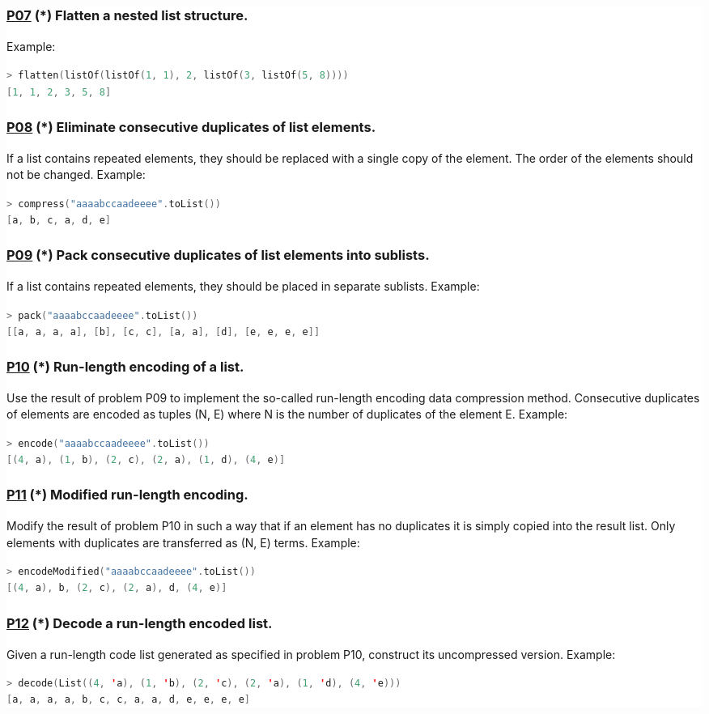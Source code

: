 ### [P07][] (*) Flatten a nested list structure.
Example:
``` kotlin
> flatten(listOf(listOf(1, 1), 2, listOf(3, listOf(5, 8))))
[1, 1, 2, 3, 5, 8]
```

### [P08][] (*) Eliminate consecutive duplicates of list elements.
If a list contains repeated elements, they should be replaced with a single copy of the element. 
The order of the elements should not be changed.
Example:
``` kotlin
> compress("aaaabccaadeeee".toList())
[a, b, c, a, d, e]
```

### [P09][] (*) Pack consecutive duplicates of list elements into sublists.
If a list contains repeated elements, they should be placed in separate sublists.
Example:
``` kotlin
> pack("aaaabccaadeeee".toList())
[[a, a, a, a], [b], [c, c], [a, a], [d], [e, e, e, e]]
```

### [P10][] (*) Run-length encoding of a list.
Use the result of problem P09 to implement the so-called run-length encoding data compression method. 
Consecutive duplicates of elements are encoded as tuples (N, E) where N is the number of duplicates of the element E.
Example:
``` kotlin
> encode("aaaabccaadeeee".toList())
[(4, a), (1, b), (2, c), (2, a), (1, d), (4, e)]
```

### [P11][] (*) Modified run-length encoding.
Modify the result of problem P10 in such a way that if an element has no duplicates it is simply copied into the result list. 
Only elements with duplicates are transferred as (N, E) terms.
Example:
``` kotlin
> encodeModified("aaaabccaadeeee".toList())
[(4, a), b, (2, c), (2, a), d, (4, e)]
```

### [P12][] (*) Decode a run-length encoded list.
Given a run-length code list generated as specified in problem P10, construct its uncompressed version.
Example:
``` kotlin
> decode(List((4, 'a), (1, 'b), (2, 'c), (2, 'a), (1, 'd), (4, 'e)))
[a, a, a, a, b, c, c, a, a, d, e, e, e, e]
```


[P01]: https://github.com/dkandalov/kotlin-99/blob/master/src/test/kotlin/org/kotlin99/lists/P01.kt
[P02]: https://github.com/dkandalov/kotlin-99/blob/master/src/test/kotlin/org/kotlin99/lists/P02.kt
[P03]: https://github.com/dkandalov/kotlin-99/blob/master/src/test/kotlin/org/kotlin99/lists/P03.kt
[P04]: https://github.com/dkandalov/kotlin-99/blob/master/src/test/kotlin/org/kotlin99/lists/P04.kt
[P05]: https://github.com/dkandalov/kotlin-99/blob/master/src/test/kotlin/org/kotlin99/lists/P05.kt
[P06]: https://github.com/dkandalov/kotlin-99/blob/master/src/test/kotlin/org/kotlin99/lists/P06.kt
[P07]: https://github.com/dkandalov/kotlin-99/blob/master/src/test/kotlin/org/kotlin99/lists/P07.kt
[P08]: https://github.com/dkandalov/kotlin-99/blob/master/src/test/kotlin/org/kotlin99/lists/P08.kt
[P09]: https://github.com/dkandalov/kotlin-99/blob/master/src/test/kotlin/org/kotlin99/lists/P09.kt
[P10]: https://github.com/dkandalov/kotlin-99/blob/master/src/test/kotlin/org/kotlin99/lists/P10.kt
[P11]: https://github.com/dkandalov/kotlin-99/blob/master/src/test/kotlin/org/kotlin99/lists/P11.kt
[P12]: https://github.com/dkandalov/kotlin-99/blob/master/src/test/kotlin/org/kotlin99/lists/P12.kt
[P13]: https://github.com/dkandalov/kotlin-99/blob/master/src/test/kotlin/org/kotlin99/lists/P13.kt
[P14]: https://github.com/dkandalov/kotlin-99/blob/master/src/test/kotlin/org/kotlin99/lists/P14.kt
[P15]: https://github.com/dkandalov/kotlin-99/blob/master/src/test/kotlin/org/kotlin99/lists/P15.kt
[P16]: https://github.com/dkandalov/kotlin-99/blob/master/src/test/kotlin/org/kotlin99/lists/P16.kt
[P17]: https://github.com/dkandalov/kotlin-99/blob/master/src/test/kotlin/org/kotlin99/lists/P17.kt
[P18]: https://github.com/dkandalov/kotlin-99/blob/master/src/test/kotlin/org/kotlin99/lists/P18.kt
[P19]: https://github.com/dkandalov/kotlin-99/blob/master/src/test/kotlin/org/kotlin99/lists/P19.kt
[P20]: https://github.com/dkandalov/kotlin-99/blob/master/src/test/kotlin/org/kotlin99/lists/P20.kt
[P21]: https://github.com/dkandalov/kotlin-99/blob/master/src/test/kotlin/org/kotlin99/lists/P21.kt
[P22]: https://github.com/dkandalov/kotlin-99/blob/master/src/test/kotlin/org/kotlin99/lists/P22.kt
[P23]: https://github.com/dkandalov/kotlin-99/blob/master/src/test/kotlin/org/kotlin99/lists/P23.kt
[P24]: https://github.com/dkandalov/kotlin-99/blob/master/src/test/kotlin/org/kotlin99/lists/P24.kt
[P25]: https://github.com/dkandalov/kotlin-99/blob/master/src/test/kotlin/org/kotlin99/lists/P25.kt
[P26]: https://github.com/dkandalov/kotlin-99/blob/master/src/test/kotlin/org/kotlin99/lists/P26.kt
[P27]: https://github.com/dkandalov/kotlin-99/blob/master/src/test/kotlin/org/kotlin99/lists/P27.kt
[P28]: https://github.com/dkandalov/kotlin-99/blob/master/src/test/kotlin/org/kotlin99/lists/P28.kt
[P31]: https://github.com/dkandalov/kotlin-99/blob/master/src/test/kotlin/org/kotlin99/arithmetic/P31.kt
[P32]: https://github.com/dkandalov/kotlin-99/blob/master/src/test/kotlin/org/kotlin99/arithmetic/P32.kt
[P33]: https://github.com/dkandalov/kotlin-99/blob/master/src/test/kotlin/org/kotlin99/arithmetic/P33.kt
[P34]: https://github.com/dkandalov/kotlin-99/blob/master/src/test/kotlin/org/kotlin99/arithmetic/P34.kt
[P35]: https://github.com/dkandalov/kotlin-99/blob/master/src/test/kotlin/org/kotlin99/arithmetic/P35.kt
[P36]: https://github.com/dkandalov/kotlin-99/blob/master/src/test/kotlin/org/kotlin99/arithmetic/P36.kt
[P37]: https://github.com/dkandalov/kotlin-99/blob/master/src/test/kotlin/org/kotlin99/arithmetic/P37.kt
[P38]: https://github.com/dkandalov/kotlin-99/blob/master/src/test/kotlin/org/kotlin99/arithmetic/P38.kt
[P39]: https://github.com/dkandalov/kotlin-99/blob/master/src/test/kotlin/org/kotlin99/arithmetic/P39.kt
[P40]: https://github.com/dkandalov/kotlin-99/blob/master/src/test/kotlin/org/kotlin99/arithmetic/P40.kt
[P41]: https://github.com/dkandalov/kotlin-99/blob/master/src/test/kotlin/org/kotlin99/arithmetic/P41.kt
[P46]: https://github.com/dkandalov/kotlin-99/blob/master/src/test/kotlin/org/kotlin99/logic/P46.kt
[P48]: https://github.com/dkandalov/kotlin-99/blob/master/src/test/kotlin/org/kotlin99/logic/P48.kt
[P49]: https://github.com/dkandalov/kotlin-99/blob/master/src/test/kotlin/org/kotlin99/logic/P49.kt
[P50]: https://github.com/dkandalov/kotlin-99/blob/master/src/test/kotlin/org/kotlin99/logic/P50.kt
[P55]: https://github.com/dkandalov/kotlin-99/blob/master/src/test/kotlin/org/kotlin99/binarytrees/P55.kt
[P56]: https://github.com/dkandalov/kotlin-99/blob/master/src/test/kotlin/org/kotlin99/binarytrees/P56.kt
[P57]: https://github.com/dkandalov/kotlin-99/blob/master/src/test/kotlin/org/kotlin99/binarytrees/P57.kt
[P58]: https://github.com/dkandalov/kotlin-99/blob/master/src/test/kotlin/org/kotlin99/binarytrees/P58.kt
[P59]: https://github.com/dkandalov/kotlin-99/blob/master/src/test/kotlin/org/kotlin99/binarytrees/P59.kt
[P60]: https://github.com/dkandalov/kotlin-99/blob/master/src/test/kotlin/org/kotlin99/binarytrees/P60.kt
[P61]: https://github.com/dkandalov/kotlin-99/blob/master/src/test/kotlin/org/kotlin99/binarytrees/P61.kt
[P62]: https://github.com/dkandalov/kotlin-99/blob/master/src/test/kotlin/org/kotlin99/binarytrees/P62.kt
[P63]: https://github.com/dkandalov/kotlin-99/blob/master/src/test/kotlin/org/kotlin99/binarytrees/P63.kt
[P64]: https://github.com/dkandalov/kotlin-99/blob/master/src/test/kotlin/org/kotlin99/binarytrees/P64.kt
[P65]: https://github.com/dkandalov/kotlin-99/blob/master/src/test/kotlin/org/kotlin99/binarytrees/P65.kt
[P66]: https://github.com/dkandalov/kotlin-99/blob/master/src/test/kotlin/org/kotlin99/binarytrees/P66.kt
[P67]: https://github.com/dkandalov/kotlin-99/blob/master/src/test/kotlin/org/kotlin99/binarytrees/P67.kt
[P68]: https://github.com/dkandalov/kotlin-99/blob/master/src/test/kotlin/org/kotlin99/binarytrees/P68.kt
[P69]: https://github.com/dkandalov/kotlin-99/blob/master/src/test/kotlin/org/kotlin99/binarytrees/P69.kt
[P70A]: https://github.com/dkandalov/kotlin-99/blob/master/src/test/kotlin/org/kotlin99/multiwaytrees/P70A.kt
[P70B]: https://github.com/dkandalov/kotlin-99/blob/master/src/test/kotlin/org/kotlin99/multiwaytrees/P70B.kt
[P71]: https://github.com/dkandalov/kotlin-99/blob/master/src/test/kotlin/org/kotlin99/multiwaytrees/P71.kt
[P72]: https://github.com/dkandalov/kotlin-99/blob/master/src/test/kotlin/org/kotlin99/multiwaytrees/P72.kt
[P73]: https://github.com/dkandalov/kotlin-99/blob/master/src/test/kotlin/org/kotlin99/multiwaytrees/P73.kt
[P80]: https://github.com/dkandalov/kotlin-99/blob/master/src/test/kotlin/org/kotlin99/graphs/P80.kt
[P81]: https://github.com/dkandalov/kotlin-99/blob/master/src/test/kotlin/org/kotlin99/graphs/P81.kt
[P82]: https://github.com/dkandalov/kotlin-99/blob/master/src/test/kotlin/org/kotlin99/graphs/P82.kt
[P83]: https://github.com/dkandalov/kotlin-99/blob/master/src/test/kotlin/org/kotlin99/graphs/P83.kt
[P84]: https://github.com/dkandalov/kotlin-99/blob/master/src/test/kotlin/org/kotlin99/graphs/P84.kt
[P85]: https://github.com/dkandalov/kotlin-99/blob/master/src/test/kotlin/org/kotlin99/graphs/P85.kt
[P86]: https://github.com/dkandalov/kotlin-99/blob/master/src/test/kotlin/org/kotlin99/graphs/P86.kt
[P87]: https://github.com/dkandalov/kotlin-99/blob/master/src/test/kotlin/org/kotlin99/graphs/P87.kt
[P88]: https://github.com/dkandalov/kotlin-99/blob/master/src/test/kotlin/org/kotlin99/graphs/P88.kt
[P89]: https://github.com/dkandalov/kotlin-99/blob/master/src/test/kotlin/org/kotlin99/graphs/P89.kt
[P90]: https://github.com/dkandalov/kotlin-99/blob/master/src/test/kotlin/org/kotlin99/misc/P90.kt
[P91]: https://github.com/dkandalov/kotlin-99/blob/master/src/test/kotlin/org/kotlin99/misc/P91.kt
[P92]: https://github.com/dkandalov/kotlin-99/blob/master/src/test/kotlin/org/kotlin99/misc/P92.kt
[P93]: https://github.com/dkandalov/kotlin-99/blob/master/src/test/kotlin/org/kotlin99/misc/P93.kt
[P94]: https://github.com/dkandalov/kotlin-99/blob/master/src/test/kotlin/org/kotlin99/misc/P94.kt
[P95]: https://github.com/dkandalov/kotlin-99/blob/master/src/test/kotlin/org/kotlin99/misc/P95.kt
[P96]: https://github.com/dkandalov/kotlin-99/blob/master/src/test/kotlin/org/kotlin99/misc/P96.kt
[P97]: https://github.com/dkandalov/kotlin-99/blob/master/src/test/kotlin/org/kotlin99/misc/P97.kt
[P98]: https://github.com/dkandalov/kotlin-99/blob/master/src/test/kotlin/org/kotlin99/misc/P98.kt
[P99]: https://github.com/dkandalov/kotlin-99/blob/master/src/test/kotlin/org/kotlin99/misc/P99.kt
[P100]: https://github.com/dkandalov/kotlin-99/blob/master/src/test/kotlin/org/kotlin99/misc/P100.kt
[binary-tree]: https://raw.githubusercontent.com/dkandalov/kotlin-99/master/images/p67.gif "Binary tree"
[P64-layout]: https://raw.githubusercontent.com/dkandalov/kotlin-99/master/images/p64.gif
[P65-layout]: https://raw.githubusercontent.com/dkandalov/kotlin-99/master/images/p65.gif
[P66-layout]: https://raw.githubusercontent.com/dkandalov/kotlin-99/master/images/p66.gif
[P67-tree]: https://raw.githubusercontent.com/dkandalov/kotlin-99/master/images/p67.gif
[multiway-tree]: https://raw.githubusercontent.com/dkandalov/kotlin-99/master/images/p70.gif
[P73-s-expr]: https://raw.githubusercontent.com/dkandalov/kotlin-99/master/images/p73.png
[undirected-graph]: https://raw.githubusercontent.com/dkandalov/kotlin-99/master/images/graph1.gif
[directed-graph]: https://raw.githubusercontent.com/dkandalov/kotlin-99/master/images/graph2.gif
[directed-labeled-graph]: https://raw.githubusercontent.com/dkandalov/kotlin-99/master/images/graph3.gif
[P83-graph]: https://raw.githubusercontent.com/dkandalov/kotlin-99/master/images/p83.gif
[P84-graph]: https://raw.githubusercontent.com/dkandalov/kotlin-99/master/images/p84.gif
[P92-tree1]: https://raw.githubusercontent.com/dkandalov/kotlin-99/master/images/p92a.gif
[P92-tree2]: https://raw.githubusercontent.com/dkandalov/kotlin-99/master/images/p92b.gif
[P99-crossword]: https://raw.githubusercontent.com/dkandalov/kotlin-99/master/images/p99.gif
[P99a.dat]: https://raw.githubusercontent.com/dkandalov/kotlin-99/master/data/p99a.dat
[P99b.dat]: https://raw.githubusercontent.com/dkandalov/kotlin-99/master/data/p99b.dat
[P99c.dat]: https://raw.githubusercontent.com/dkandalov/kotlin-99/master/data/p99c.dat
[P99d.dat]: https://raw.githubusercontent.com/dkandalov/kotlin-99/master/data/p99d.dat
[Kotlin]: http://kotlinlang.org